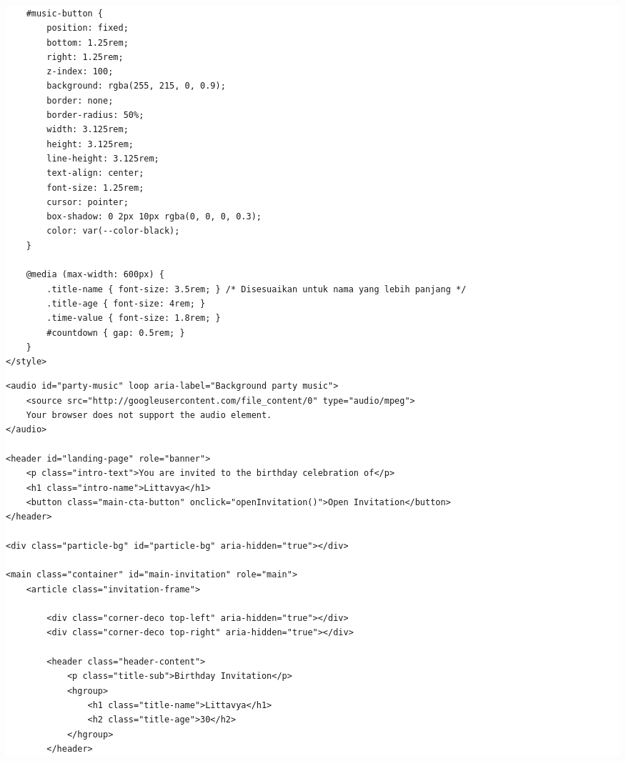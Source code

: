         #music-button { 
            position: fixed; 
            bottom: 1.25rem; 
            right: 1.25rem; 
            z-index: 100; 
            background: rgba(255, 215, 0, 0.9); 
            border: none; 
            border-radius: 50%; 
            width: 3.125rem; 
            height: 3.125rem; 
            line-height: 3.125rem; 
            text-align: center; 
            font-size: 1.25rem; 
            cursor: pointer; 
            box-shadow: 0 2px 10px rgba(0, 0, 0, 0.3); 
            color: var(--color-black); 
        }

        @media (max-width: 600px) { 
            .title-name { font-size: 3.5rem; } /* Disesuaikan untuk nama yang lebih panjang */
            .title-age { font-size: 4rem; }
            .time-value { font-size: 1.8rem; }
            #countdown { gap: 0.5rem; }
        }
    </style>
</head>
<body>
    
    <audio id="party-music" loop aria-label="Background party music">
        <source src="http://googleusercontent.com/file_content/0" type="audio/mpeg">
        Your browser does not support the audio element.
    </audio>

    <header id="landing-page" role="banner">
        <p class="intro-text">You are invited to the birthday celebration of</p>
        <h1 class="intro-name">Littavya</h1>
        <button class="main-cta-button" onclick="openInvitation()">Open Invitation</button>
    </header>

    <div class="particle-bg" id="particle-bg" aria-hidden="true"></div>

    <main class="container" id="main-invitation" role="main">
        <article class="invitation-frame">
            
            <div class="corner-deco top-left" aria-hidden="true"></div>
            <div class="corner-deco top-right" aria-hidden="true"></div>
            
            <header class="header-content">
                <p class="title-sub">Birthday Invitation</p>
                <hgroup>
                    <h1 class="title-name">Littavya</h1>
                    <h2 class="title-age">30</h2>
                </hgroup>
            </header>
